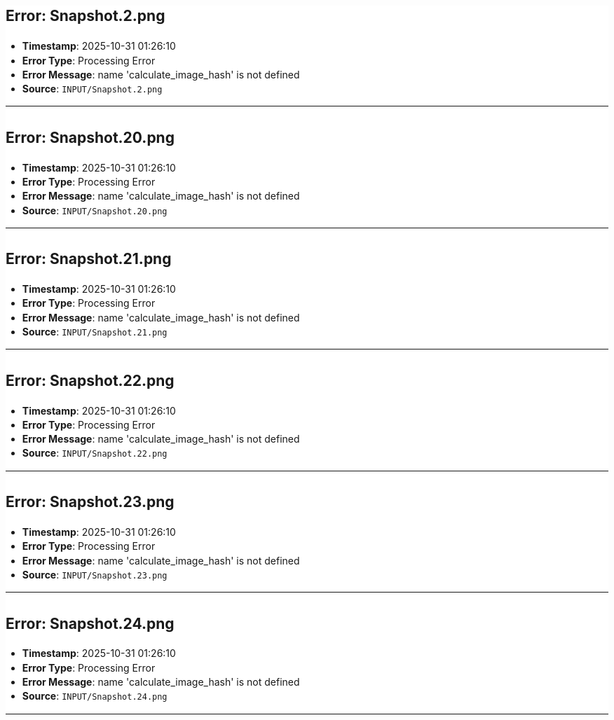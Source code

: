
## Error: Snapshot.2.png

- **Timestamp**: 2025-10-31 01:26:10
- **Error Type**: Processing Error
- **Error Message**: name 'calculate_image_hash' is not defined
- **Source**: `INPUT/Snapshot.2.png`

---

## Error: Snapshot.20.png

- **Timestamp**: 2025-10-31 01:26:10
- **Error Type**: Processing Error
- **Error Message**: name 'calculate_image_hash' is not defined
- **Source**: `INPUT/Snapshot.20.png`

---

## Error: Snapshot.21.png

- **Timestamp**: 2025-10-31 01:26:10
- **Error Type**: Processing Error
- **Error Message**: name 'calculate_image_hash' is not defined
- **Source**: `INPUT/Snapshot.21.png`

---

## Error: Snapshot.22.png

- **Timestamp**: 2025-10-31 01:26:10
- **Error Type**: Processing Error
- **Error Message**: name 'calculate_image_hash' is not defined
- **Source**: `INPUT/Snapshot.22.png`

---

## Error: Snapshot.23.png

- **Timestamp**: 2025-10-31 01:26:10
- **Error Type**: Processing Error
- **Error Message**: name 'calculate_image_hash' is not defined
- **Source**: `INPUT/Snapshot.23.png`

---

## Error: Snapshot.24.png

- **Timestamp**: 2025-10-31 01:26:10
- **Error Type**: Processing Error
- **Error Message**: name 'calculate_image_hash' is not defined
- **Source**: `INPUT/Snapshot.24.png`

---